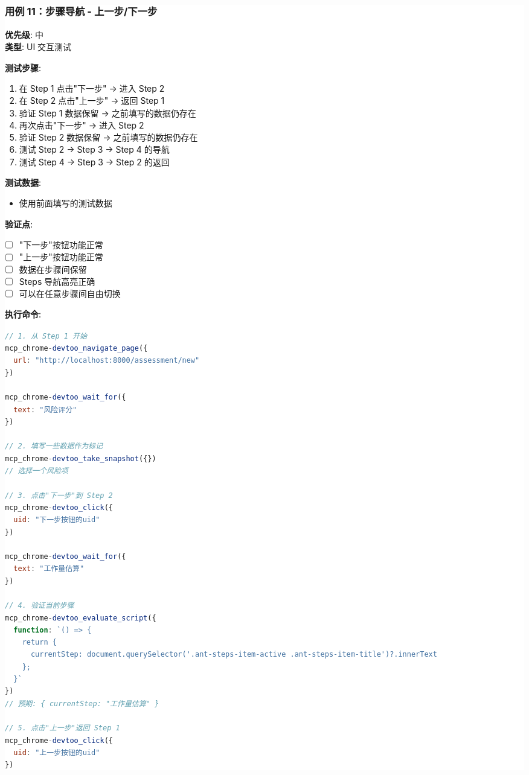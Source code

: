 
### 用例 11：步骤导航 - 上一步/下一步

**优先级**: 中  
**类型**: UI 交互测试

**测试步骤**:

1. 在 Step 1 点击"下一步" → 进入 Step 2
2. 在 Step 2 点击"上一步" → 返回 Step 1
3. 验证 Step 1 数据保留 → 之前填写的数据仍存在
4. 再次点击"下一步" → 进入 Step 2
5. 验证 Step 2 数据保留 → 之前填写的数据仍存在
6. 测试 Step 2 → Step 3 → Step 4 的导航
7. 测试 Step 4 → Step 3 → Step 2 的返回

**测试数据**:

- 使用前面填写的测试数据

**验证点**:

- [ ] "下一步"按钮功能正常
- [ ] "上一步"按钮功能正常
- [ ] 数据在步骤间保留
- [ ] Steps 导航高亮正确
- [ ] 可以在任意步骤间自由切换

**执行命令**:

```javascript
// 1. 从 Step 1 开始
mcp_chrome-devtoo_navigate_page({
  url: "http://localhost:8000/assessment/new"
})

mcp_chrome-devtoo_wait_for({
  text: "风险评分"
})

// 2. 填写一些数据作为标记
mcp_chrome-devtoo_take_snapshot({})
// 选择一个风险项

// 3. 点击"下一步"到 Step 2
mcp_chrome-devtoo_click({
  uid: "下一步按钮的uid"
})

mcp_chrome-devtoo_wait_for({
  text: "工作量估算"
})

// 4. 验证当前步骤
mcp_chrome-devtoo_evaluate_script({
  function: `() => {
    return {
      currentStep: document.querySelector('.ant-steps-item-active .ant-steps-item-title')?.innerText
    };
  }`
})
// 预期: { currentStep: "工作量估算" }

// 5. 点击"上一步"返回 Step 1
mcp_chrome-devtoo_click({
  uid: "上一步按钮的uid"
})
```